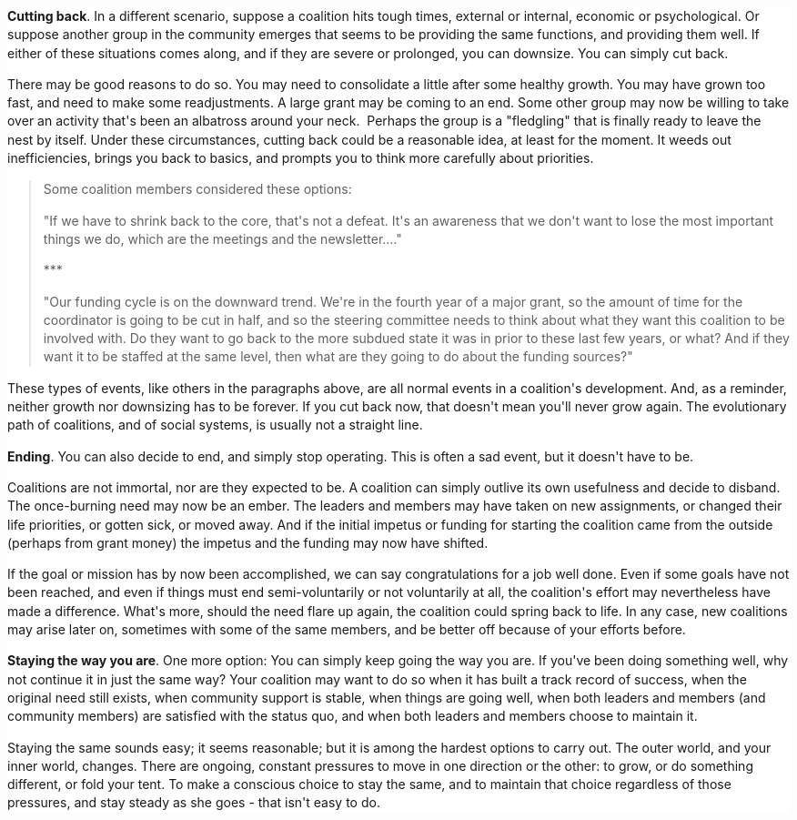 **Cutting back**. In a different scenario, suppose a coalition hits tough times, external or internal, economic or psychological. Or suppose another group in the community emerges that seems to be providing the same functions, and providing them well. If either of these situations comes along, and if they are severe or prolonged, you can downsize. You can simply cut back.

There may be good reasons to do so. You may need to consolidate a little after some healthy growth. You may have grown too fast, and need to make some readjustments. A large grant may be coming to an end. Some other group may now be willing to take over an activity that's been an albatross around your neck.  Perhaps the group is a "fledgling" that is finally ready to leave the nest by itself. Under these circumstances, cutting back could be a reasonable idea, at least for the moment. It weeds out inefficiencies, brings you back to basics, and prompts you to think more carefully about priorities.

> Some coalition members considered these options:
> 
> "If we have to shrink back to the core, that's not a defeat. It's an awareness that we don't want to lose the most important things we do, which are the meetings and the newsletter...."
> 
> \*\*\*
> 
> "Our funding cycle is on the downward trend. We're in the fourth year of a major grant, so the amount of time for the coordinator is going to be cut in half, and so the steering committee needs to think about what they want this coalition to be involved with. Do they want to go back to the more subdued state it was in prior to these last few years, or what? And if they want it to be staffed at the same level, then what are they going to do about the funding sources?"

These types of events, like others in the paragraphs above, are all normal events in a coalition's development. And, as a reminder, neither growth nor downsizing has to be forever. If you cut back now, that doesn't mean you'll never grow again. The evolutionary path of coalitions, and of social systems, is usually not a straight line.

**Ending**. You can also decide to end, and simply stop operating. This is often a sad event, but it doesn't have to be.

Coalitions are not immortal, nor are they expected to be. A coalition can simply outlive its own usefulness and decide to disband. The once-burning need may now be an ember. The leaders and members may have taken on new assignments, or changed their life priorities, or gotten sick, or moved away. And if the initial impetus or funding for starting the coalition came from the outside (perhaps from grant money) the impetus and the funding may now have shifted.

If the goal or mission has by now been accomplished, we can say congratulations for a job well done. Even if some goals have not been reached, and even if things must end semi-voluntarily or not voluntarily at all, the coalition's effort may nevertheless have made a difference. What's more, should the need flare up again, the coalition could spring back to life. In any case, new coalitions may arise later on, sometimes with some of the same members, and be better off because of your efforts before.

**Staying the way you are**. One more option: You can simply keep going the way you are. If you've been doing something well, why not continue it in just the same way? Your coalition may want to do so when it has built a track record of success, when the original need still exists, when community support is stable, when things are going well, when both leaders and members (and community members) are satisfied with the status quo, and when both leaders and members choose to maintain it.

Staying the same sounds easy; it seems reasonable; but it is among the hardest options to carry out. The outer world, and your inner world, changes. There are ongoing, constant pressures to move in one direction or the other: to grow, or do something different, or fold your tent. To make a conscious choice to stay the same, and to maintain that choice regardless of those pressures, and stay steady as she goes - that isn't easy to do.

